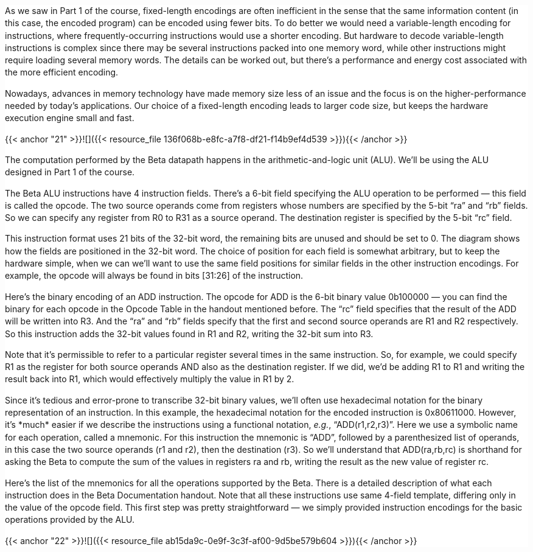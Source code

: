 As we saw in Part 1 of the course, fixed-length encodings are often inefficient in the sense that the same information content (in this case, the encoded program) can be encoded using fewer bits. To do better we would need a variable-length encoding for instructions, where frequently-occurring instructions would use a shorter encoding. But hardware to decode variable-length instructions is complex since there may be several instructions packed into one memory word, while other instructions might require loading several memory words. The details can be worked out, but there’s a performance and energy cost associated with the more efficient encoding.

Nowadays, advances in memory technology have made memory size less of an issue and the focus is on the higher-performance needed by today’s applications. Our choice of a fixed-length encoding leads to larger code size, but keeps the hardware execution engine small and fast.

{{< anchor "21" >}}![]({{< resource_file 136f068b-e8fc-a7f8-df21-f14b9ef4d539 >}}){{< /anchor >}}

The computation performed by the Beta datapath happens in the arithmetic-and-logic unit (ALU). We’ll be using the ALU designed in Part 1 of the course.

The Beta ALU instructions have 4 instruction fields. There’s a 6-bit field specifying the ALU operation to be performed — this field is called the opcode. The two source operands come from registers whose numbers are specified by the 5-bit “ra” and “rb” fields. So we can specify any register from R0 to R31 as a source operand. The destination register is specified by the 5-bit “rc” field.

This instruction format uses 21 bits of the 32-bit word, the remaining bits are unused and should be set to 0. The diagram shows how the fields are positioned in the 32-bit word. The choice of position for each field is somewhat arbitrary, but to keep the hardware simple, when we can we’ll want to use the same field positions for similar fields in the other instruction encodings. For example, the opcode will always be found in bits \[31:26\] of the instruction.

Here’s the binary encoding of an ADD instruction. The opcode for ADD is the 6-bit binary value 0b100000 — you can find the binary for each opcode in the Opcode Table in the handout mentioned before. The “rc” field specifies that the result of the ADD will be written into R3. And the “ra” and “rb” fields specify that the first and second source operands are R1 and R2 respectively. So this instruction adds the 32-bit values found in R1 and R2, writing the 32-bit sum into R3.

Note that it’s permissible to refer to a particular register several times in the same instruction. So, for example, we could specify R1 as the register for both source operands AND also as the destination register. If we did, we’d be adding R1 to R1 and writing the result back into R1, which would effectively multiply the value in R1 by 2.

Since it’s tedious and error-prone to transcribe 32-bit binary values, we’ll often use hexadecimal notation for the binary representation of an instruction. In this example, the hexadecimal notation for the encoded instruction is 0x80611000. However, it’s \*much\* easier if we describe the instructions using a functional notation, _e.g._, “ADD(r1,r2,r3)”. Here we use a symbolic name for each operation, called a mnemonic. For this instruction the mnemonic is “ADD”, followed by a parenthesized list of operands, in this case the two source operands (r1 and r2), then the destination (r3). So we’ll understand that ADD(ra,rb,rc) is shorthand for asking the Beta to compute the sum of the values in registers ra and rb, writing the result as the new value of register rc.

Here’s the list of the mnemonics for all the operations supported by the Beta. There is a detailed description of what each instruction does in the Beta Documentation handout. Note that all these instructions use same 4-field template, differing only in the value of the opcode field. This first step was pretty straightforward — we simply provided instruction encodings for the basic operations provided by the ALU.

{{< anchor "22" >}}![]({{< resource_file ab15da9c-0e9f-3c3f-af00-9d5be579b604 >}}){{< /anchor >}}
